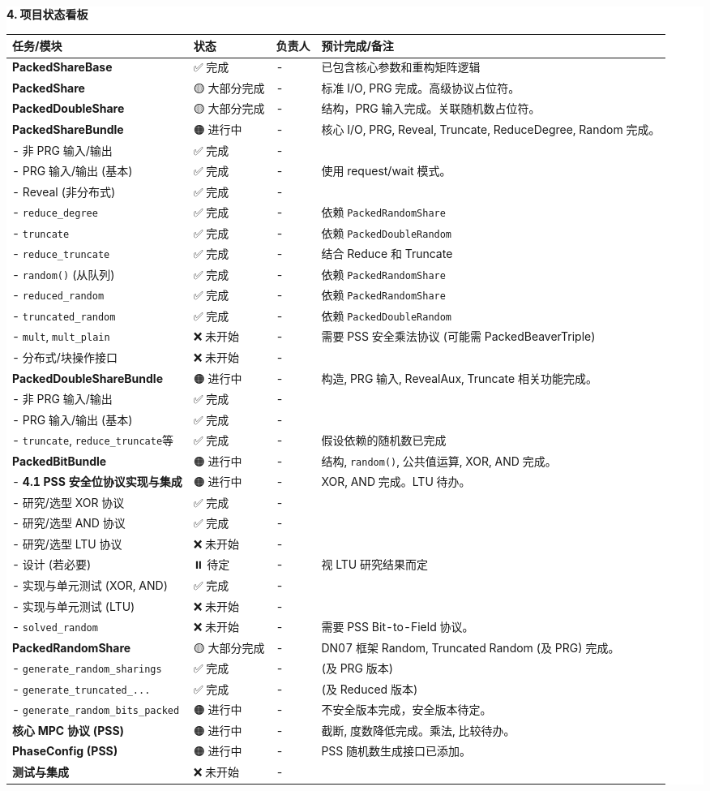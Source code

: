 
**4. 项目状态看板**

| 任务/模块                      | 状态        | 负责人 | 预计完成/备注                                       |
| :----------------------------- | :---------- | :----- | :-------------------------------------------------- |
| **PackedShareBase**            | ✅ 完成     | -      | 已包含核心参数和重构矩阵逻辑                          |
| **PackedShare**                | 🟡 大部分完成 | -      | 标准 I/O, PRG 完成。高级协议占位符。                    |
| **PackedDoubleShare**          | 🟡 大部分完成 | -      | 结构，PRG 输入完成。关联随机数占位符。                  |
| **PackedShareBundle**          | 🟠 进行中   | -      | 核心 I/O, PRG, Reveal, Truncate, ReduceDegree, Random 完成。 |
|   - 非 PRG 输入/输出            | ✅ 完成     | -      |                                                     |
|   - PRG 输入/输出 (基本)        | ✅ 完成     | -      | 使用 request/wait 模式。                             |
|   - Reveal (非分布式)           | ✅ 完成     | -      |                                                     |
|   - `reduce_degree`             | ✅ 完成     | -      | 依赖 `PackedRandomShare`                            |
|   - `truncate`                  | ✅ 完成     | -      | 依赖 `PackedDoubleRandom`                           |
|   - `reduce_truncate`           | ✅ 完成     | -      | 结合 Reduce 和 Truncate                               |
|   - `random()` (从队列)         | ✅ 完成     | -      | 依赖 `PackedRandomShare`                            |
|   - `reduced_random`            | ✅ 完成     | -      | 依赖 `PackedRandomShare`                            |
|   - `truncated_random`          | ✅ 完成     | -      | 依赖 `PackedDoubleRandom`                           |
|   - `mult`, `mult_plain`        | ❌ 未开始   | -      | 需要 PSS 安全乘法协议 (可能需 PackedBeaverTriple) |
|   - 分布式/块操作接口         | ❌ 未开始   | -      |                                                     |
| **PackedDoubleShareBundle**    | 🟠 进行中   | -      | 构造, PRG 输入, RevealAux, Truncate 相关功能完成。     |
|   - 非 PRG 输入/输出            | ✅ 完成     | -      |                                                     |
|   - PRG 输入/输出 (基本)        | ✅ 完成     | -      |                                                     |
|   - `truncate`, `reduce_truncate`等 | ✅ 完成 | -      | 假设依赖的随机数已完成                               |
| **PackedBitBundle**            | 🟠 进行中   | -      | 结构, `random()`, 公共值运算, XOR, AND 完成。       |
|   - **4.1 PSS 安全位协议实现与集成** | 🟠 进行中   | -      | XOR, AND 完成。LTU 待办。                         |
|     - 研究/选型 XOR 协议       | ✅ 完成     | -      |                                                     |
|     - 研究/选型 AND 协议       | ✅ 完成     | -      |                                                     |
|     - 研究/选型 LTU 协议       | ❌ 未开始   | -      |                                                     |
|     - 设计 (若必要)            | ⏸️ 待定     | -      | 视 LTU 研究结果而定                                  |
|     - 实现与单元测试 (XOR, AND)| ✅ 完成     | -      |                                                     |
|     - 实现与单元测试 (LTU)     | ❌ 未开始   | -      |                                                     |
|   - `solved_random`             | ❌ 未开始   | -      | 需要 PSS Bit-to-Field 协议。                       |
| **PackedRandomShare**          | 🟡 大部分完成 | -      | DN07 框架 Random, Truncated Random (及 PRG) 完成。 |
|   - `generate_random_sharings`  | ✅ 完成     | -      | (及 PRG 版本)                                       |
|   - `generate_truncated_...`  | ✅ 完成     | -      | (及 Reduced 版本)                                  |
|   - `generate_random_bits_packed`| 🟠 进行中   | -      | 不安全版本完成，安全版本待定。                        |
| **核心 MPC 协议 (PSS)**        | 🟠 进行中   | -      | 截断, 度数降低完成。乘法, 比较待办。                |
| **PhaseConfig (PSS)**          | 🟠 进行中   | -      | PSS 随机数生成接口已添加。                          |
| **测试与集成**                 | ❌ 未开始   | -      |                                                     |